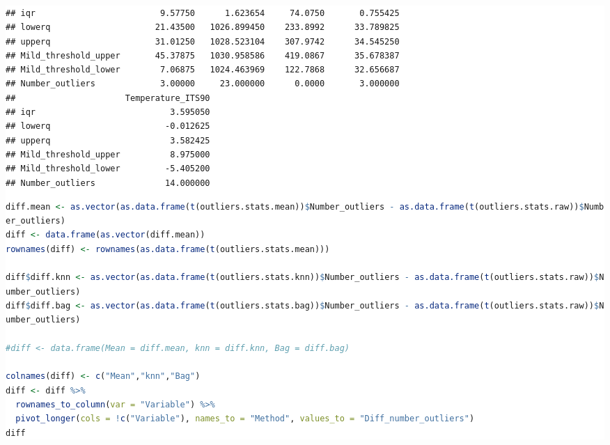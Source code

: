     ## iqr                         9.57750      1.623654     74.0750       0.755425
    ## lowerq                     21.43500   1026.899450    233.8992      33.789825
    ## upperq                     31.01250   1028.523104    307.9742      34.545250
    ## Mild_threshold_upper       45.37875   1030.958586    419.0867      35.678387
    ## Mild_threshold_lower        7.06875   1024.463969    122.7868      32.656687
    ## Number_outliers             3.00000     23.000000      0.0000       3.000000
    ##                      Temperature_ITS90
    ## iqr                           3.595050
    ## lowerq                       -0.012625
    ## upperq                        3.582425
    ## Mild_threshold_upper          8.975000
    ## Mild_threshold_lower         -5.405200
    ## Number_outliers              14.000000

``` r
diff.mean <- as.vector(as.data.frame(t(outliers.stats.mean))$Number_outliers - as.data.frame(t(outliers.stats.raw))$Number_outliers)
diff <- data.frame(as.vector(diff.mean))
rownames(diff) <- rownames(as.data.frame(t(outliers.stats.mean)))

diff$diff.knn <- as.vector(as.data.frame(t(outliers.stats.knn))$Number_outliers - as.data.frame(t(outliers.stats.raw))$Number_outliers)
diff$diff.bag <- as.vector(as.data.frame(t(outliers.stats.bag))$Number_outliers - as.data.frame(t(outliers.stats.raw))$Number_outliers)

#diff <- data.frame(Mean = diff.mean, knn = diff.knn, Bag = diff.bag)

colnames(diff) <- c("Mean","knn","Bag")
diff <- diff %>% 
  rownames_to_column(var = "Variable") %>% 
  pivot_longer(cols = !c("Variable"), names_to = "Method", values_to = "Diff_number_outliers")
diff
```
